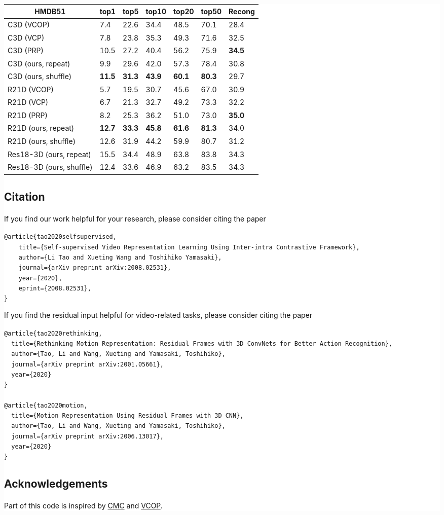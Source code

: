 
HMDB51 |  top1 | top5 | top10 | top20 | top50 | Recong
---    |---   |---   |---    |---    |---    |---
C3D (VCOP) | 7.4	| 22.6	| 34.4	| 48.5	| 70.1 | 28.4
C3D (VCP) | 7.8	| 23.8	| 35.3	| 49.3	| 71.6 | 32.5
C3D (PRP) | 10.5 | 27.2 | 40.4 | 56.2 | 75.9 | **34.5**
C3D (ours, repeat) | 9.9 |	29.6 |	42.0 | 	57.3 |	78.4 | 30.8
C3D (ours, shuffle) | **11.5**	| **31.3**	| **43.9**	| **60.1**	| **80.3** | 29.7
R21D (VCOP) | 5.7	| 19.5	| 30.7	| 45.6	| 67.0 | 30.9
R21D (VCP) | 6.7	| 21.3	| 32.7	| 49.2	| 73.3 | 32.2
R21D (PRP) | 8.2 | 25.3 | 36.2 | 51.0 | 73.0 | **35.0**
R21D (ours, repeat)| **12.7**	| **33.3**	| **45.8**	| **61.6**	| **81.3** | 34.0
R21D (ours, shuffle)| 12.6	| 31.9 |	44.2 | 	59.9 |	80.7 | 31.2
Res18-3D (ours, repeat) | 15.5 |	34.4 |	48.9 |	63.8 |	83.8 | 34.3
Res18-3D (ours, shuffle) | 12.4 |	33.6 |	46.9 |	63.2 |	83.5 | 34.3

## Citation
If you find our work helpful for your research, please consider citing the paper
```
@article{tao2020selfsupervised,
    title={Self-supervised Video Representation Learning Using Inter-intra Contrastive Framework},
    author={Li Tao and Xueting Wang and Toshihiko Yamasaki},
    journal={arXiv preprint arXiv:2008.02531},
    year={2020},
    eprint={2008.02531},
}
```

If you find the residual input helpful for video-related tasks, please consider citing the paper
```
@article{tao2020rethinking,
  title={Rethinking Motion Representation: Residual Frames with 3D ConvNets for Better Action Recognition},
  author={Tao, Li and Wang, Xueting and Yamasaki, Toshihiko},
  journal={arXiv preprint arXiv:2001.05661},
  year={2020}
}

@article{tao2020motion,
  title={Motion Representation Using Residual Frames with 3D CNN},
  author={Tao, Li and Wang, Xueting and Yamasaki, Toshihiko},
  journal={arXiv preprint arXiv:2006.13017},
  year={2020}
}
```


## Acknowledgements
Part of this code is inspired by [CMC](https://github.com/HobbitLong/CMC) and [VCOP](https://github.com/xudejing/video-clip-order-prediction).

